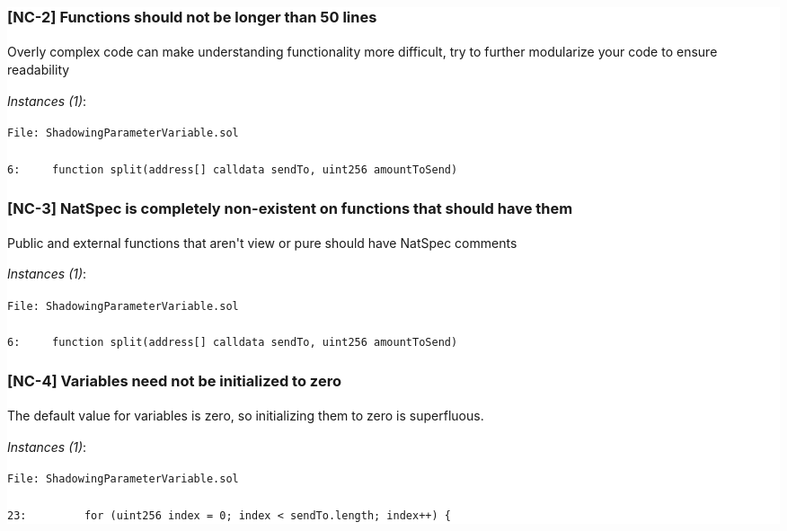 ### <a name="NC-2"></a>[NC-2] Functions should not be longer than 50 lines
Overly complex code can make understanding functionality more difficult, try to further modularize your code to ensure readability 

*Instances (1)*:
```solidity
File: ShadowingParameterVariable.sol

6:     function split(address[] calldata sendTo, uint256 amountToSend)

```

### <a name="NC-3"></a>[NC-3] NatSpec is completely non-existent on functions that should have them
Public and external functions that aren't view or pure should have NatSpec comments

*Instances (1)*:
```solidity
File: ShadowingParameterVariable.sol

6:     function split(address[] calldata sendTo, uint256 amountToSend)

```

### <a name="NC-4"></a>[NC-4] Variables need not be initialized to zero
The default value for variables is zero, so initializing them to zero is superfluous.

*Instances (1)*:
```solidity
File: ShadowingParameterVariable.sol

23:         for (uint256 index = 0; index < sendTo.length; index++) {

```

